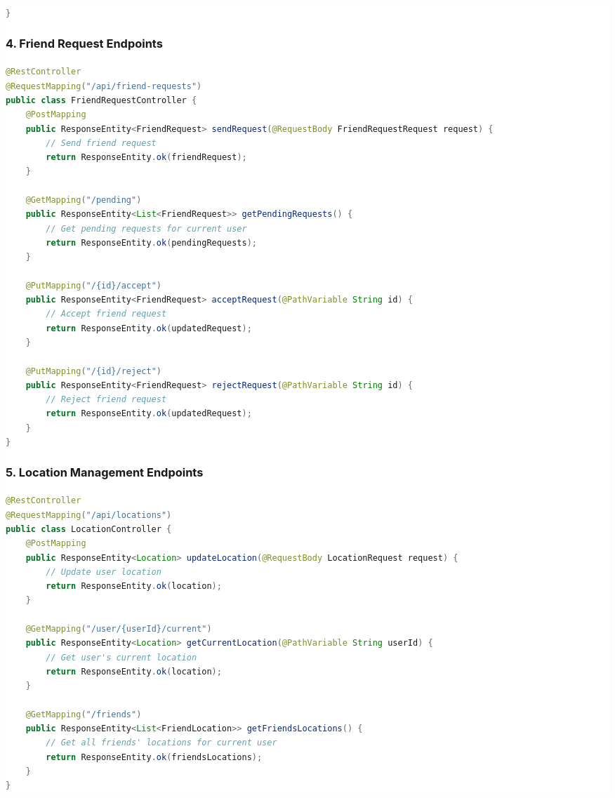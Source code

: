 ```java
}
```

### 4. Friend Request Endpoints
```java
@RestController
@RequestMapping("/api/friend-requests")
public class FriendRequestController {
    @PostMapping
    public ResponseEntity<FriendRequest> sendRequest(@RequestBody FriendRequestRequest request) {
        // Send friend request
        return ResponseEntity.ok(friendRequest);
    }
    
    @GetMapping("/pending")
    public ResponseEntity<List<FriendRequest>> getPendingRequests() {
        // Get pending requests for current user
        return ResponseEntity.ok(pendingRequests);
    }
    
    @PutMapping("/{id}/accept")
    public ResponseEntity<FriendRequest> acceptRequest(@PathVariable String id) {
        // Accept friend request
        return ResponseEntity.ok(updatedRequest);
    }
    
    @PutMapping("/{id}/reject")
    public ResponseEntity<FriendRequest> rejectRequest(@PathVariable String id) {
        // Reject friend request
        return ResponseEntity.ok(updatedRequest);
    }
}
```

### 5. Location Management Endpoints
```java
@RestController
@RequestMapping("/api/locations")
public class LocationController {
    @PostMapping
    public ResponseEntity<Location> updateLocation(@RequestBody LocationRequest request) {
        // Update user location
        return ResponseEntity.ok(location);
    }
    
    @GetMapping("/user/{userId}/current")
    public ResponseEntity<Location> getCurrentLocation(@PathVariable String userId) {
        // Get user's current location
        return ResponseEntity.ok(location);
    }
    
    @GetMapping("/friends")
    public ResponseEntity<List<FriendLocation>> getFriendsLocations() {
        // Get all friends' locations for current user
        return ResponseEntity.ok(friendsLocations);
    }
}
```

